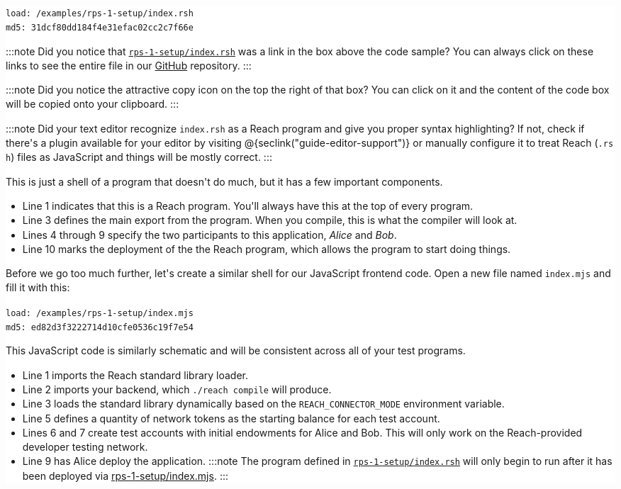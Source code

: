 ```
load: /examples/rps-1-setup/index.rsh
md5: 31dcf80dd184f4e31efac02cc2c7f66e
```

:::note
Did you notice that [`rps-1-setup/index.rsh`](@{REPO}/examples/rps-1-setup/index.rsh) was a link in the box above the code sample?
You can always click on these links to see the entire file in our [GitHub](https://github.com/reach-sh/reach-lang) repository.
:::

:::note
Did you notice the attractive copy icon on the top the right of that box?
You can click on it and the content of the code box will be copied onto your clipboard.
:::

:::note
Did your text editor recognize `index.rsh` as a Reach program and give you proper syntax highlighting?
If not, check if there's a plugin available for your editor by visiting @{seclink("guide-editor-support")} or manually
configure it to treat Reach (`.rsh`) files as JavaScript and things will be mostly correct.
:::

This is just a shell of a program that doesn't do much, but it has a few important components.

+ Line 1 indicates that this is a Reach program.
You'll always have this at the top of every program.
+ Line 3 defines the main export from the program.
When you compile, this is what the compiler will look at.
+ Lines 4 through 9 specify the two participants to this application, _Alice_ and _Bob_.
+ Line 10 marks the deployment of the the Reach program, which allows the program to start doing things.

Before we go too much further, let's create a similar shell for our JavaScript frontend code.
Open a new file named `index.mjs` and fill it with this:

```
load: /examples/rps-1-setup/index.mjs
md5: ed82d3f3222714d10cfe0536c19f7e54
```

This JavaScript code is similarly schematic and will be consistent across all of your test programs.

+ Line 1 imports the Reach standard library loader.
+ Line 2 imports your backend, which `./reach compile` will produce.
+ Line 3 loads the standard library dynamically based on the `REACH_CONNECTOR_MODE` environment variable.
+ Line 5 defines a quantity of network tokens as the starting balance for each test account.
+ Lines 6 and 7 create test accounts with initial endowments for Alice and Bob.
This will only work on the Reach-provided developer testing network.
+ Line 9 has Alice deploy the application.
:::note
The program defined in [`rps-1-setup/index.rsh`](@{REPO}/examples/rps-1-setup/index.rsh) will only begin to run after it has been deployed via [rps-1-setup/index.mjs](@{REPO}/examples/rps-1-setup/index.mjs).
:::
